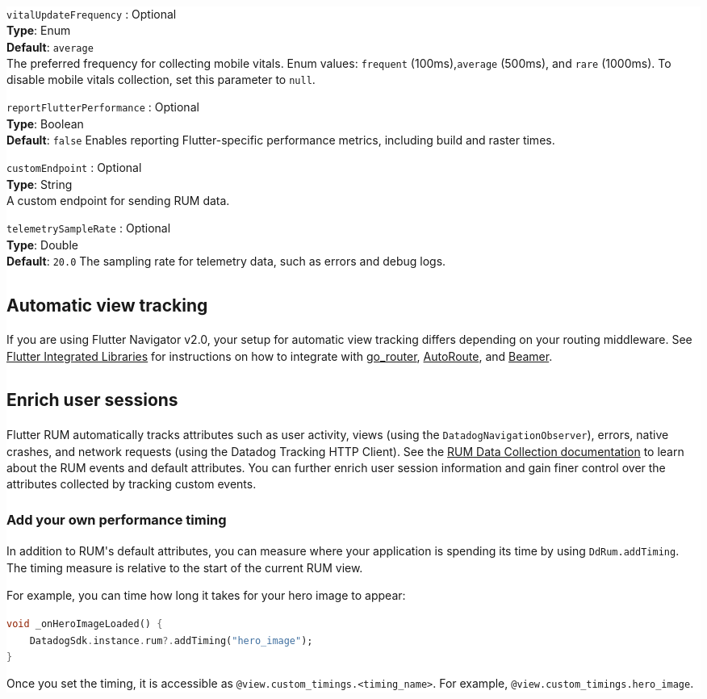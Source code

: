 `vitalUpdateFrequency`
: Optional<br/>
**Type**: Enum<br/>
**Default**: `average`<br/>
The preferred frequency for collecting mobile vitals. Enum values: `frequent` (100ms),`average` (500ms), and `rare` (1000ms). To disable mobile vitals collection, set this parameter to `null`.

`reportFlutterPerformance`
: Optional<br/>
**Type**: Boolean<br/>
**Default**: `false`
Enables reporting Flutter-specific performance metrics, including build and raster times.

`customEndpoint`
: Optional<br/>
**Type**: String<br/>
A custom endpoint for sending RUM data.

`telemetrySampleRate`
: Optional<br/>
**Type**: Double<br/>
**Default**: `20.0`
The sampling rate for telemetry data, such as errors and debug logs.

## Automatic view tracking

If you are using Flutter Navigator v2.0, your setup for automatic view tracking differs depending on your routing middleware. See [Flutter Integrated Libraries][18] for instructions on how to integrate with [go_router][8], [AutoRoute][9], and [Beamer][10].

## Enrich user sessions

Flutter RUM automatically tracks attributes such as user activity, views (using the `DatadogNavigationObserver`), errors, native crashes, and network requests (using the Datadog Tracking HTTP Client). See the [RUM Data Collection documentation][3] to learn about the RUM events and default attributes. You can further enrich user session information and gain finer control over the attributes collected by tracking custom events.

### Add your own performance timing

In addition to RUM's default attributes, you can measure where your application is spending its time by using `DdRum.addTiming`. The timing measure is relative to the start of the current RUM view.

For example, you can time how long it takes for your hero image to appear:

```dart
void _onHeroImageLoaded() {
    DatadogSdk.instance.rum?.addTiming("hero_image");
}
```

Once you set the timing, it is accessible as `@view.custom_timings.<timing_name>`. For example, `@view.custom_timings.hero_image`.


[1]: https://app.datadoghq.com/rum/application/create
[2]: /real_user_monitoring/mobile_and_tv_monitoring/flutter/setup/
[3]: /real_user_monitoring/mobile_and_tv_monitoring/flutter/data_collected
[4]: /real_user_monitoring/explorer/?tab=measures#setup-facets-and-measures
[5]: https://github.com/DataDog/dd-sdk-flutter/tree/main/packages/datadog_tracking_http_client
[6]: https://pub.dev/documentation/datadog_flutter_plugin/latest/datadog_flutter_plugin/
[7]: https://pub.dev/documentation/datadog_flutter_plugin/latest/datadog_flutter_plugin/DatadogNavigationObserver-class.html
[8]: https://pub.dev/packages?q=go_router
[9]: https://pub.dev/packages/auto_route
[10]: https://pub.dev/packages/beamer
[11]: https://github.com/flutter/flutter/issues/112196
[12]: https://pub.dev/packages/datadog_tracking_http_client
[13]: https://pub.dev/packages/datadog_grpc_interceptor
[14]: https://github.com/openzipkin/b3-propagation#single-headers
[15]: https://github.com/openzipkin/b3-propagation#multiple-headers
[16]: https://www.w3.org/TR/trace-context/#tracestate-header
[17]: /real_user_monitoring/mobile_and_tv_monitoring/mobile_vitals/?tab=flutter
[18]: /real_user_monitoring/mobile_and_tv_monitoring/flutter/integrated_libraries
[19]: /real_user_monitoring/browser/frustration_signals/
[20]: /getting_started/tagging/#defining-tags
[21]: /real_user_monitoring/connect_rum_and_traces/?tab=browserrum#how-are-rum-resources-linked-to-traces
[22]: https://github.com/openzipkin/b3-propagation#single-headers
[23]: https://github.com/openzipkin/b3-propagation#multiple-headers
[24]: https://www.w3.org/TR/trace-context/#tracestate-header